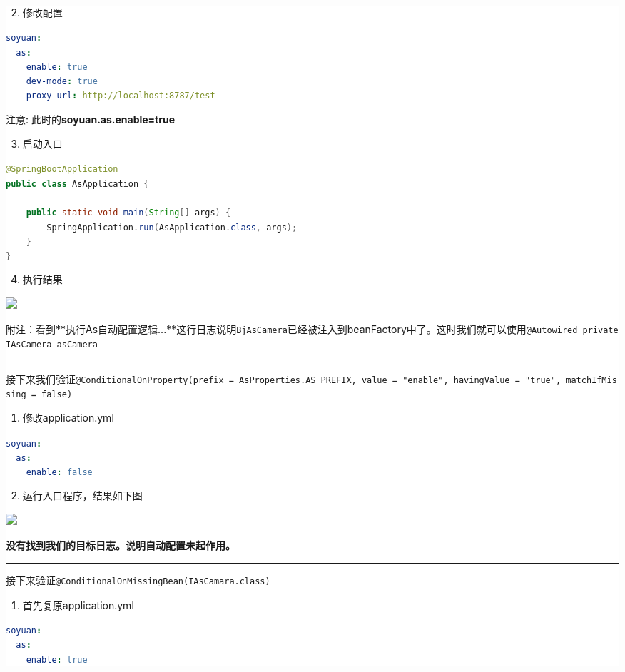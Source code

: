 2. 修改配置

```yaml
soyuan:
  as:
    enable: true
    dev-mode: true
    proxy-url: http://localhost:8787/test
```

注意: 此时的**soyuan.as.enable=true**

3. 启动入口

```java
@SpringBootApplication
public class AsApplication {

    public static void main(String[] args) {
        SpringApplication.run(AsApplication.class, args);
    }
}
```

4. 执行结果

![](https://slimteaegg-blog.oss-cn-shanghai.aliyuncs.com/picgo20220610153455.png)



附注：看到**执行As自动配置逻辑...**这行日志说明`BjAsCamera`已经被注入到beanFactory中了。这时我们就可以使用`@Autowired private IAsCamera asCamera`



---

接下来我们验证`@ConditionalOnProperty(prefix = AsProperties.AS_PREFIX, value = "enable", havingValue = "true", matchIfMissing = false)`

1. 修改application.yml

```yaml
soyuan:
  as:
    enable: false
```

2. 运行入口程序，结果如下图

![](https://slimteaegg-blog.oss-cn-shanghai.aliyuncs.com/picgo20220610154056.png)

**没有找到我们的目标日志。说明自动配置未起作用。**

---

接下来验证`@ConditionalOnMissingBean(IAsCamara.class)`

1. 首先复原application.yml

```yaml
soyuan:
  as:
    enable: true
```
